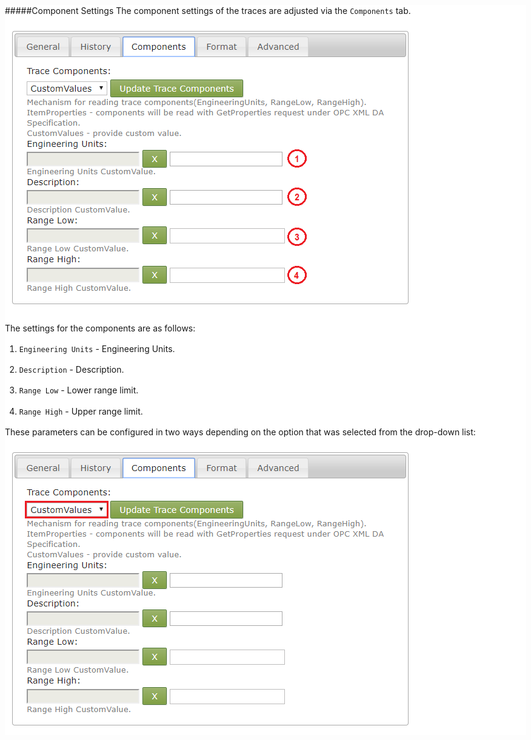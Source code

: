 
#####Component Settings
The component settings of the traces are adjusted via the `Components` tab.

![](./media/dygraph-trend/17.png)

The settings for the components are as follows:

1. `Engineering Units` - Engineering Units.

2. `Description` - Description.

3. `Range Low` - Lower range limit.

4. `Range High` - Upper range limit.

These parameters can be configured in two ways depending on the option that was selected from the drop-down list:

![](./media/dygraph-trend/18.png)